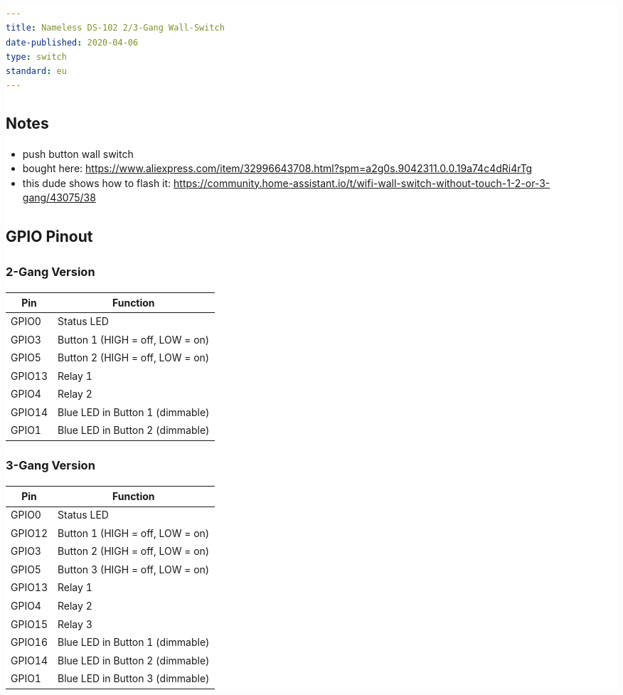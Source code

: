 ```yaml
---
title: Nameless DS-102 2/3-Gang Wall-Switch
date-published: 2020-04-06
type: switch
standard: eu
---
```


## Notes

- push button wall switch
- bought here: <https://www.aliexpress.com/item/32996643708.html?spm=a2g0s.9042311.0.0.19a74c4dRi4rTg>
- this dude shows how to flash it: <https://community.home-assistant.io/t/wifi-wall-switch-without-touch-1-2-or-3-gang/43075/38>

## GPIO Pinout

### 2-Gang Version

| Pin    | Function                        |
| ------ | ------------------------------- |
| GPIO0  | Status LED                      |
| GPIO3  | Button 1 (HIGH = off, LOW = on) |
| GPIO5  | Button 2 (HIGH = off, LOW = on) |
| GPIO13 | Relay 1                         |
| GPIO4  | Relay 2                         |
| GPIO14 | Blue LED in Button 1 (dimmable) |
| GPIO1  | Blue LED in Button 2 (dimmable) |

### 3-Gang Version

| Pin    | Function                        |
| ------ | ------------------------------- |
| GPIO0  | Status LED                      |
| GPIO12 | Button 1 (HIGH = off, LOW = on) |
| GPIO3  | Button 2 (HIGH = off, LOW = on) |
| GPIO5  | Button 3 (HIGH = off, LOW = on) |
| GPIO13 | Relay 1                         |
| GPIO4  | Relay 2                         |
| GPIO15 | Relay 3                         |
| GPIO16 | Blue LED in Button 1 (dimmable) |
| GPIO14 | Blue LED in Button 2 (dimmable) |
| GPIO1  | Blue LED in Button 3 (dimmable) |
